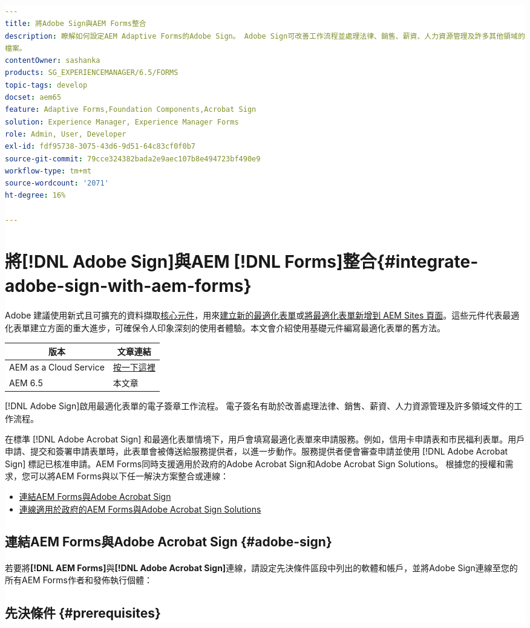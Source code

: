 ```yaml
---
title: 將Adobe Sign與AEM Forms整合
description: 瞭解如何設定AEM Adaptive Forms的Adobe Sign。 Adobe Sign可改善工作流程並處理法律、銷售、薪資、人力資源管理及許多其他領域的檔案。
contentOwner: sashanka
products: SG_EXPERIENCEMANAGER/6.5/FORMS
topic-tags: develop
docset: aem65
feature: Adaptive Forms,Foundation Components,Acrobat Sign
solution: Experience Manager, Experience Manager Forms
role: Admin, User, Developer
exl-id: fdf95738-3075-43d6-9d51-64c83cf0f0b7
source-git-commit: 79cce324382bada2e9aec107b8e494723bf490e9
workflow-type: tm+mt
source-wordcount: '2071'
ht-degree: 16%

---
```


# 將[!DNL Adobe Sign]與AEM [!DNL Forms]整合{#integrate-adobe-sign-with-aem-forms}

<span class="preview">Adobe 建議使用新式且可擴充的資料擷取[核心元件](https://experienceleague.adobe.com/docs/experience-manager-core-components/using/adaptive-forms/introduction.html)，用來[建立新的最適化表單](/help/forms/using/create-an-adaptive-form-core-components.md)或[將最適化表單新增到 AEM Sites 頁面](/help/forms/using/create-or-add-an-adaptive-form-to-aem-sites-page.md)。這些元件代表最適化表單建立方面的重大進步，可確保令人印象深刻的使用者體驗。本文會介紹使用基礎元件編寫最適化表單的舊方法。</span>

| 版本 | 文章連結 |
| -------- | ---------------------------- |
| AEM as a Cloud Service  | [按一下這裡](https://experienceleague.adobe.com/docs/experience-manager-cloud-service/content/forms/integrate/services/adobe-sign-integration-adaptive-forms.html?lang=en#adobe-acrobat-sign-for-government) |
| AEM 6.5 | 本文章 |

[!DNL Adobe Sign]啟用最適化表單的電子簽章工作流程。 電子簽名有助於改善處理法律、銷售、薪資、人力資源管理及許多領域文件的工作流程。

在標準 [!DNL Adobe Acrobat Sign] 和最適化表單情境下，用戶會填寫最適化表單來申請服務。例如，信用卡申請表和市民福利表單。用戶申請、提交和簽署申請表單時，此表單會被傳送給服務提供者，以進一步動作。服務提供者便會審查申請並使用 [!DNL Adobe Acrobat Sign] 標記已核准申請。AEM Forms同時支援適用於政府的Adobe Acrobat Sign和Adobe Acrobat Sign Solutions。 根據您的授權和需求，您可以將AEM Forms與以下任一解決方案整合或連線：

* [連結AEM Forms與Adobe Acrobat Sign](#adobe-sign)
* [連線適用於政府的AEM Forms與Adobe Acrobat Sign Solutions](#adobe-acrobat-sign-for-government)

## 連結AEM Forms與Adobe Acrobat Sign {#adobe-sign}

若要將&#x200B;**[!DNL AEM Forms]**&#x200B;與&#x200B;**[!DNL Adobe Acrobat Sign]**&#x200B;連線，請設定先決條件區段中列出的軟體和帳戶，並將Adobe Sign連線至您的所有AEM Forms作者和發佈執行個體：

## 先決條件 {#prerequisites}
